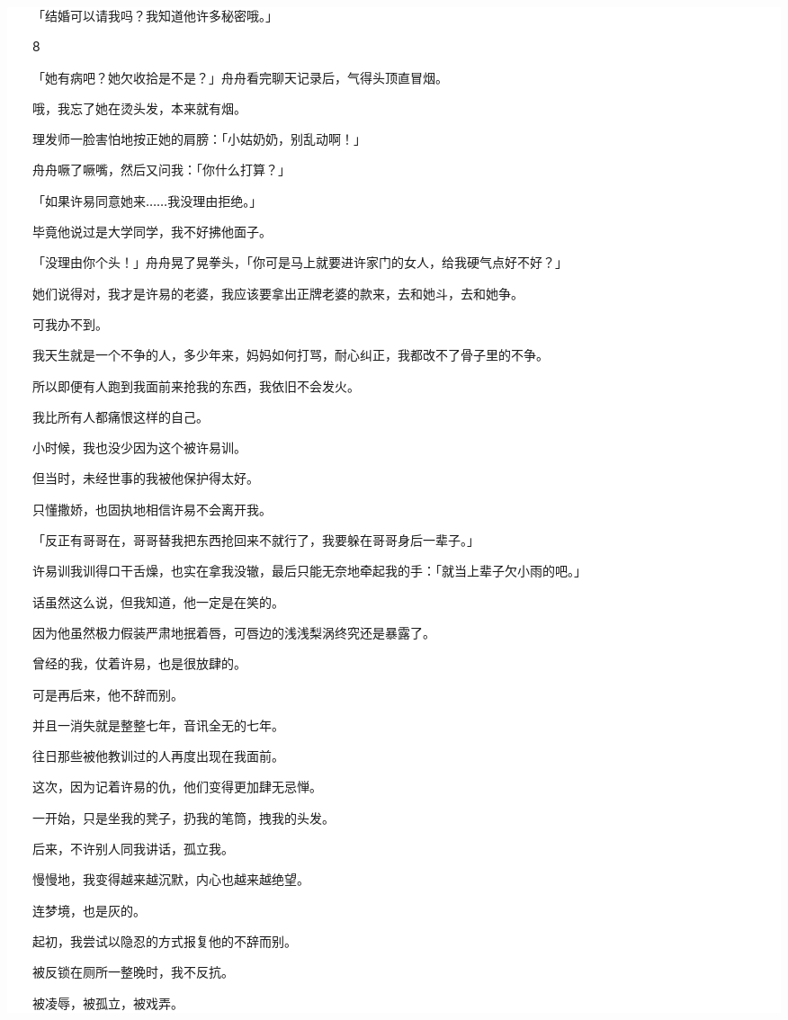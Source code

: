 &emsp;&emsp;「结婚可以请我吗？我知道他许多秘密哦。」  
  
&emsp;&emsp;8  
  
&emsp;&emsp;「她有病吧？她欠收拾是不是？」舟舟看完聊天记录后，气得头顶直冒烟。  
  
&emsp;&emsp;哦，我忘了她在烫头发，本来就有烟。  
  
&emsp;&emsp;理发师一脸害怕地按正她的肩膀：「小姑奶奶，别乱动啊！」  
  
&emsp;&emsp;舟舟噘了噘嘴，然后又问我：「你什么打算？」  
  
&emsp;&emsp;「如果许易同意她来……我没理由拒绝。」  
  
&emsp;&emsp;毕竟他说过是大学同学，我不好拂他面子。  
  
&emsp;&emsp;「没理由你个头！」舟舟晃了晃拳头，「你可是马上就要进许家门的女人，给我硬气点好不好？」  
  
&emsp;&emsp;她们说得对，我才是许易的老婆，我应该要拿出正牌老婆的款来，去和她斗，去和她争。  
  
&emsp;&emsp;可我办不到。  
  
&emsp;&emsp;我天生就是一个不争的人，多少年来，妈妈如何打骂，耐心纠正，我都改不了骨子里的不争。  
  
&emsp;&emsp;所以即便有人跑到我面前来抢我的东西，我依旧不会发火。  
  
&emsp;&emsp;我比所有人都痛恨这样的自己。  
  
&emsp;&emsp;小时候，我也没少因为这个被许易训。  
  
&emsp;&emsp;但当时，未经世事的我被他保护得太好。  
  
&emsp;&emsp;只懂撒娇，也固执地相信许易不会离开我。  
  
&emsp;&emsp;「反正有哥哥在，哥哥替我把东西抢回来不就行了，我要躲在哥哥身后一辈子。」  
  
&emsp;&emsp;许易训我训得口干舌燥，也实在拿我没辙，最后只能无奈地牵起我的手：「就当上辈子欠小雨的吧。」  
  
&emsp;&emsp;话虽然这么说，但我知道，他一定是在笑的。  
  
&emsp;&emsp;因为他虽然极力假装严肃地抿着唇，可唇边的浅浅梨涡终究还是暴露了。  
  
&emsp;&emsp;曾经的我，仗着许易，也是很放肆的。  
  
&emsp;&emsp;可是再后来，他不辞而别。  
  
&emsp;&emsp;并且一消失就是整整七年，音讯全无的七年。  
  
&emsp;&emsp;往日那些被他教训过的人再度出现在我面前。  
  
&emsp;&emsp;这次，因为记着许易的仇，他们变得更加肆无忌惮。  
  
&emsp;&emsp;一开始，只是坐我的凳子，扔我的笔筒，拽我的头发。  
  
&emsp;&emsp;后来，不许别人同我讲话，孤立我。  
  
&emsp;&emsp;慢慢地，我变得越来越沉默，内心也越来越绝望。  
  
&emsp;&emsp;连梦境，也是灰的。  
  
&emsp;&emsp;起初，我尝试以隐忍的方式报复他的不辞而别。  
  
&emsp;&emsp;被反锁在厕所一整晚时，我不反抗。  
  
&emsp;&emsp;被凌辱，被孤立，被戏弄。  
  